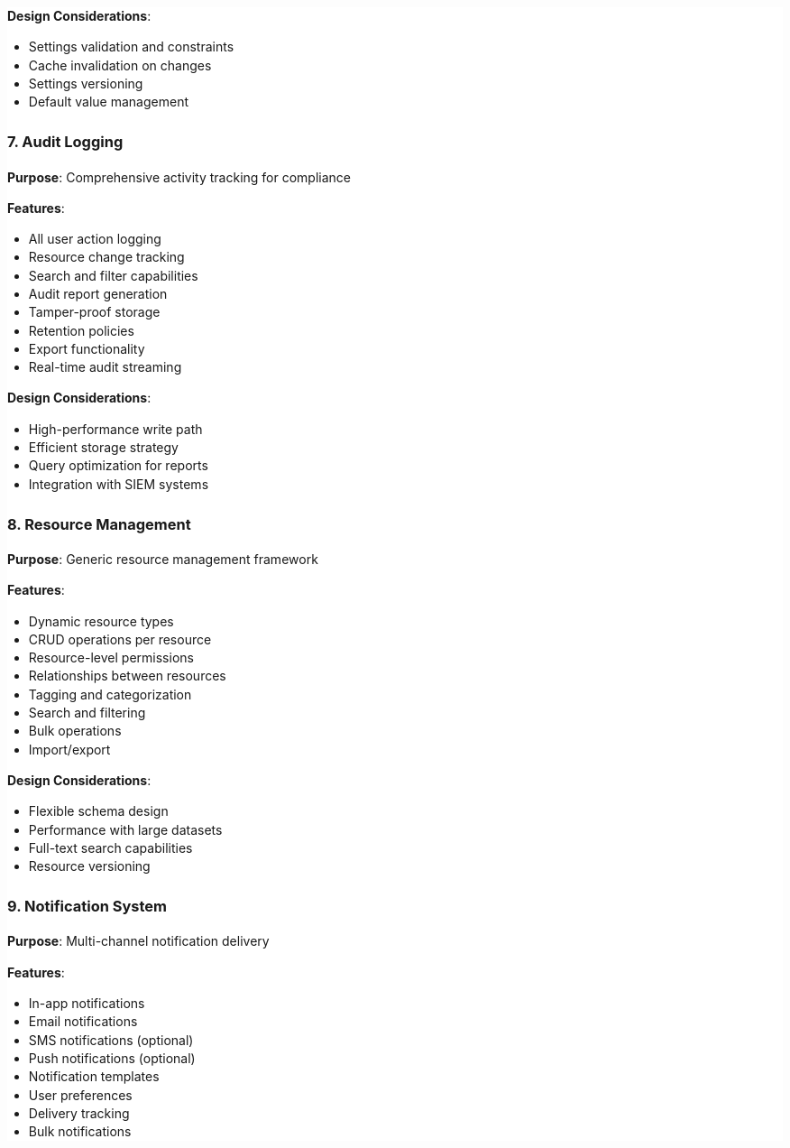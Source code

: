 **Design Considerations**:
- Settings validation and constraints
- Cache invalidation on changes
- Settings versioning
- Default value management

### 7. Audit Logging
**Purpose**: Comprehensive activity tracking for compliance

**Features**:
- All user action logging
- Resource change tracking
- Search and filter capabilities
- Audit report generation
- Tamper-proof storage
- Retention policies
- Export functionality
- Real-time audit streaming

**Design Considerations**:
- High-performance write path
- Efficient storage strategy
- Query optimization for reports
- Integration with SIEM systems

### 8. Resource Management
**Purpose**: Generic resource management framework

**Features**:
- Dynamic resource types
- CRUD operations per resource
- Resource-level permissions
- Relationships between resources
- Tagging and categorization
- Search and filtering
- Bulk operations
- Import/export

**Design Considerations**:
- Flexible schema design
- Performance with large datasets
- Full-text search capabilities
- Resource versioning

### 9. Notification System
**Purpose**: Multi-channel notification delivery

**Features**:
- In-app notifications
- Email notifications
- SMS notifications (optional)
- Push notifications (optional)
- Notification templates
- User preferences
- Delivery tracking
- Bulk notifications
